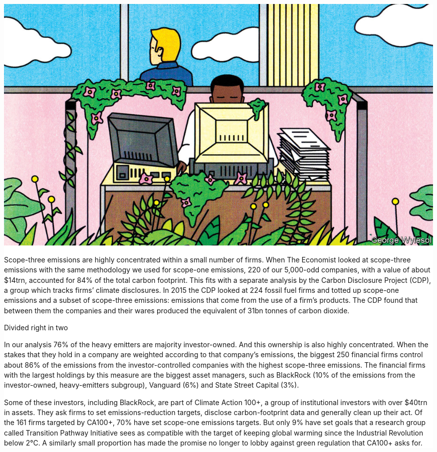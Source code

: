 ![image](images/20200620_BBD002_0.jpg) 


Scope-three emissions are highly concentrated within a small number of firms. When The Economist looked at scope-three emissions with the same methodology we used for scope-one emissions, 220 of our 5,000-odd companies, with a value of about $14trn, accounted for 84% of the total carbon footprint. This fits with a separate analysis by the Carbon Disclosure Project (CDP), a group which tracks firms’ climate disclosures. In 2015 the CDP looked at 224 fossil fuel firms and totted up scope-one emissions and a subset of scope-three emissions: emissions that come from the use of a firm’s products. The CDP found that between them the companies and their wares produced the equivalent of 31bn tonnes of carbon dioxide.

Divided right in two

In our analysis 76% of the heavy emitters are majority investor-owned. And this ownership is also highly concentrated. When the stakes that they hold in a company are weighted according to that company’s emissions, the biggest 250 financial firms control about 86% of the emissions from the investor-controlled companies with the highest scope-three emissions. The financial firms with the largest holdings by this measure are the biggest asset managers, such as BlackRock (10% of the emissions from the investor-owned, heavy-emitters subgroup), Vanguard (6%) and State Street Capital (3%).

Some of these investors, including BlackRock, are part of Climate Action 100+, a group of institutional investors with over $40trn in assets. They ask firms to set emissions-reduction targets, disclose carbon-footprint data and generally clean up their act. Of the 161 firms targeted by CA100+, 70% have set scope-one emissions targets. But only 9% have set goals that a research group called Transition Pathway Initiative sees as compatible with the target of keeping global warming since the Industrial Revolution below 2°C. A similarly small proportion has made the promise no longer to lobby against green regulation that CA100+ asks for.
